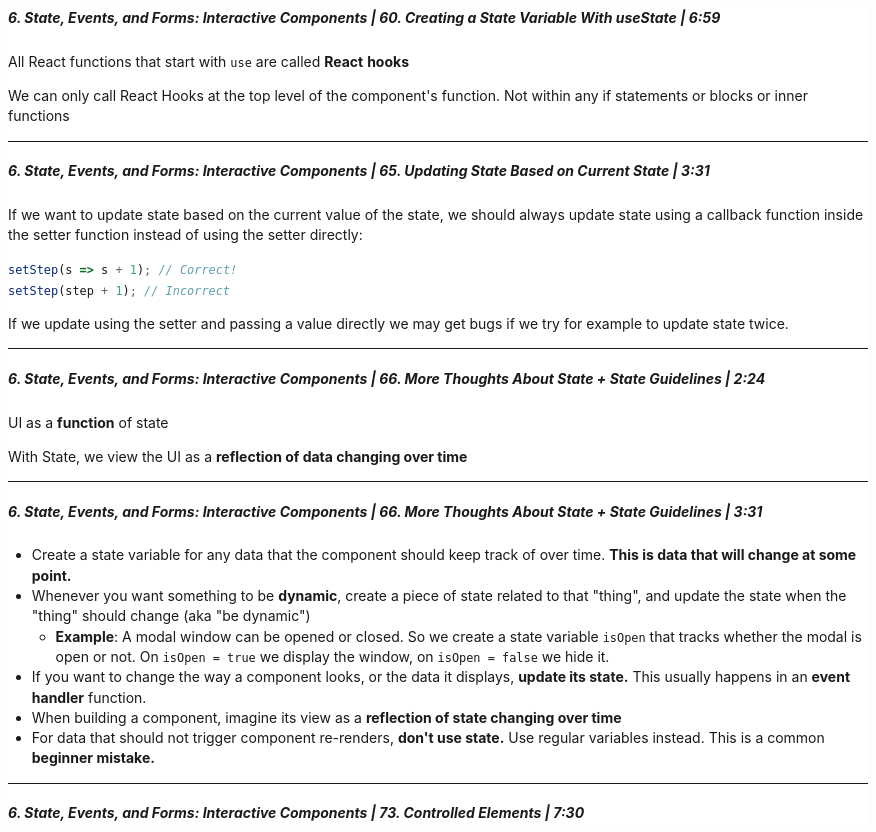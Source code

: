 
##### 6\. State, Events, and Forms: Interactive Components | 60\. Creating a State Variable With useState | 6:59

All React functions that start with `use` are called **React** **hooks**

  
We can only call React Hooks at the top level of the component's function. Not within any if statements or blocks or inner functions

---

##### 6\. State, Events, and Forms: Interactive Components | 65\. Updating State Based on Current State | 3:31

  
If we want to update state based on the current value of the state, we should always update state using a callback function inside the setter function instead of using the setter directly:

```javaScript
setStep(s => s + 1); // Correct!
setStep(step + 1); // Incorrect
```

  
If we update using the setter and passing a value directly we may get bugs if we try for example to update state twice.

---

##### 6\. State, Events, and Forms: Interactive Components | 66\. More Thoughts About State + State Guidelines | 2:24

UI as a **function** of state

With State, we view the UI as a **reflection of data changing over time**

---

##### 6\. State, Events, and Forms: Interactive Components | 66\. More Thoughts About State + State Guidelines | 3:31

* Create a state variable for any data that the component should keep track of over time. **This is data that will change at some point.**
* Whenever you want something to be **dynamic**, create a piece of state related to that "thing", and update the state when the "thing" should change (aka "be dynamic")  
   * **Example**: A modal window can be opened or closed. So we create a state variable `isOpen` that tracks whether the modal is open or not. On `isOpen = true` we display the window, on `isOpen = false` we hide it.
* If you want to change the way a component looks, or the data it displays, **update its state.** This usually happens in an **event handler** function.
* When building a component, imagine its view as a **reflection of state changing over time**
* For data that should not trigger component re-renders, **don't use state.** Use regular variables instead. This is a common **beginner mistake.**

---

##### 6\. State, Events, and Forms: Interactive Components | 73\. Controlled Elements | 7:30
